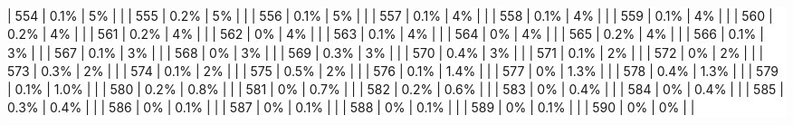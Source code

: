 | 554 | 0.1% | 5% |  |
| 555 | 0.2% | 5% |  |
| 556 | 0.1% | 5% |  |
| 557 | 0.1% | 4% |  |
| 558 | 0.1% | 4% |  |
| 559 | 0.1% | 4% |  |
| 560 | 0.2% | 4% |  |
| 561 | 0.2% | 4% |  |
| 562 | 0% | 4% |  |
| 563 | 0.1% | 4% |  |
| 564 | 0% | 4% |  |
| 565 | 0.2% | 4% |  |
| 566 | 0.1% | 3% |  |
| 567 | 0.1% | 3% |  |
| 568 | 0% | 3% |  |
| 569 | 0.3% | 3% |  |
| 570 | 0.4% | 3% |  |
| 571 | 0.1% | 2% |  |
| 572 | 0% | 2% |  |
| 573 | 0.3% | 2% |  |
| 574 | 0.1% | 2% |  |
| 575 | 0.5% | 2% |  |
| 576 | 0.1% | 1.4% |  |
| 577 | 0% | 1.3% |  |
| 578 | 0.4% | 1.3% |  |
| 579 | 0.1% | 1.0% |  |
| 580 | 0.2% | 0.8% |  |
| 581 | 0% | 0.7% |  |
| 582 | 0.2% | 0.6% |  |
| 583 | 0% | 0.4% |  |
| 584 | 0% | 0.4% |  |
| 585 | 0.3% | 0.4% |  |
| 586 | 0% | 0.1% |  |
| 587 | 0% | 0.1% |  |
| 588 | 0% | 0.1% |  |
| 589 | 0% | 0.1% |  |
| 590 | 0% | 0% |  |
